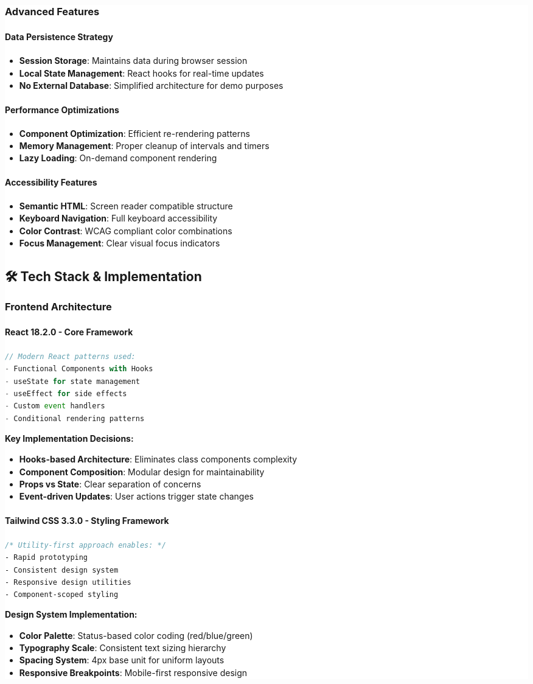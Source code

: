 ### Advanced Features

#### Data Persistence Strategy
- **Session Storage**: Maintains data during browser session
- **Local State Management**: React hooks for real-time updates
- **No External Database**: Simplified architecture for demo purposes

#### Performance Optimizations
- **Component Optimization**: Efficient re-rendering patterns
- **Memory Management**: Proper cleanup of intervals and timers
- **Lazy Loading**: On-demand component rendering

#### Accessibility Features
- **Semantic HTML**: Screen reader compatible structure
- **Keyboard Navigation**: Full keyboard accessibility
- **Color Contrast**: WCAG compliant color combinations
- **Focus Management**: Clear visual focus indicators

## 🛠️ Tech Stack & Implementation

### Frontend Architecture

#### **React 18.2.0** - Core Framework
```javascript
// Modern React patterns used:
- Functional Components with Hooks
- useState for state management
- useEffect for side effects
- Custom event handlers
- Conditional rendering patterns
```

**Key Implementation Decisions:**
- **Hooks-based Architecture**: Eliminates class components complexity
- **Component Composition**: Modular design for maintainability
- **Props vs State**: Clear separation of concerns
- **Event-driven Updates**: User actions trigger state changes

#### **Tailwind CSS 3.3.0** - Styling Framework
```css
/* Utility-first approach enables: */
- Rapid prototyping
- Consistent design system
- Responsive design utilities
- Component-scoped styling
```

**Design System Implementation:**
- **Color Palette**: Status-based color coding (red/blue/green)
- **Typography Scale**: Consistent text sizing hierarchy
- **Spacing System**: 4px base unit for uniform layouts
- **Responsive Breakpoints**: Mobile-first responsive design
